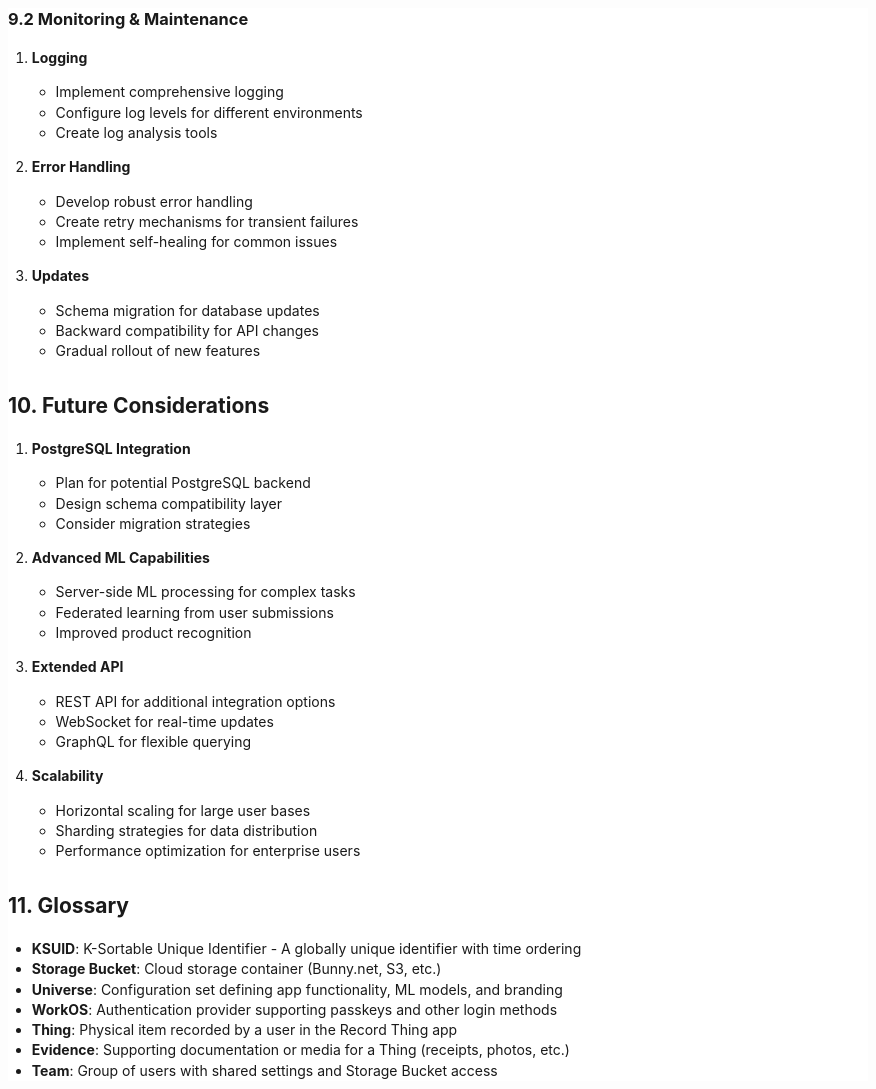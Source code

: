 ### 9.2 Monitoring & Maintenance

1. **Logging**

   - Implement comprehensive logging
   - Configure log levels for different environments
   - Create log analysis tools

2. **Error Handling**

   - Develop robust error handling
   - Create retry mechanisms for transient failures
   - Implement self-healing for common issues

3. **Updates**
   - Schema migration for database updates
   - Backward compatibility for API changes
   - Gradual rollout of new features

## 10. Future Considerations

1. **PostgreSQL Integration**

   - Plan for potential PostgreSQL backend
   - Design schema compatibility layer
   - Consider migration strategies

2. **Advanced ML Capabilities**

   - Server-side ML processing for complex tasks
   - Federated learning from user submissions
   - Improved product recognition

3. **Extended API**

   - REST API for additional integration options
   - WebSocket for real-time updates
   - GraphQL for flexible querying

4. **Scalability**
   - Horizontal scaling for large user bases
   - Sharding strategies for data distribution
   - Performance optimization for enterprise users

## 11. Glossary

- **KSUID**: K-Sortable Unique Identifier - A globally unique identifier with time ordering
- **Storage Bucket**: Cloud storage container (Bunny.net, S3, etc.)
- **Universe**: Configuration set defining app functionality, ML models, and branding
- **WorkOS**: Authentication provider supporting passkeys and other login methods
- **Thing**: Physical item recorded by a user in the Record Thing app
- **Evidence**: Supporting documentation or media for a Thing (receipts, photos, etc.)
- **Team**: Group of users with shared settings and Storage Bucket access

